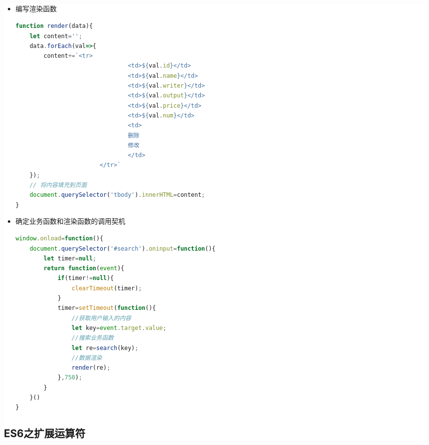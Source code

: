 - 编写渲染函数

  ```js
  function render(data){
      let content='';
      data.forEach(val=>{
          content+=`<tr>
                                  <td>${val.id}</td>
                                  <td>${val.name}</td>
                                  <td>${val.writer}</td>
                                  <td>${val.output}</td>
                                  <td>${val.price}</td>
                                  <td>${val.num}</td>
                                  <td>
                                  删除
                                  修改
                                  </td>
                          </tr>`
      });
      // 将内容填充到页面
      document.querySelector('tbody').innerHTML=content;
  }
  
  ```

- 确定业务函数和渲染函数的调用契机

  ```js
  window.onload=function(){
      document.querySelector('#search').oninput=function(){
          let timer=null;
          return function(event){
              if(timer!=null){
                  clearTimeout(timer);
              }
              timer=setTimeout(function(){
                  //获取用户输入的内容
                  let key=event.target.value;
                  //搜索业务函数
                  let re=search(key);
                  //数据渲染
                  render(re);
              },750);
          }
      }()
  }
  
  ```





## ES6之扩展运算符
